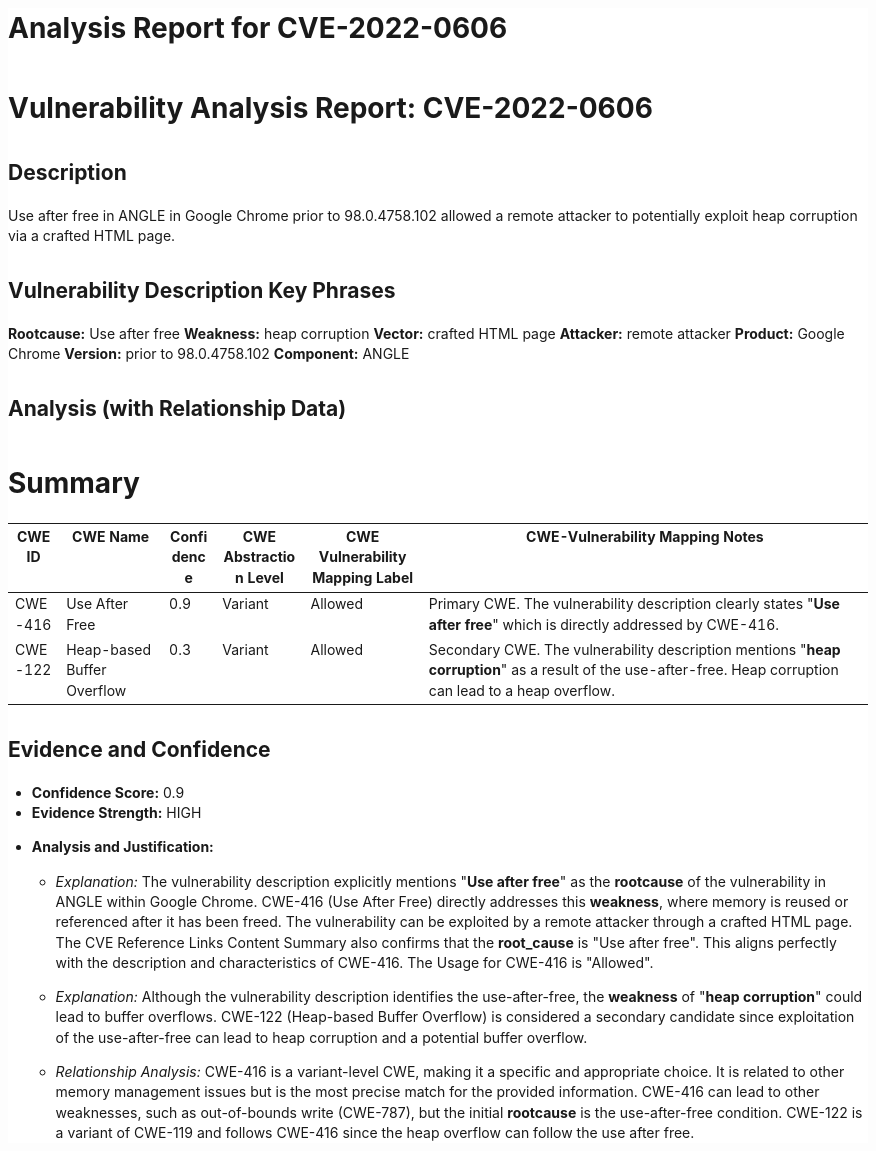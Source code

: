 # Analysis Report for CVE-2022-0606

# Vulnerability Analysis Report: CVE-2022-0606

## Description

Use after free in ANGLE in Google Chrome prior to 98.0.4758.102 allowed a remote attacker to potentially exploit heap corruption via a crafted HTML page.

## Vulnerability Description Key Phrases

**Rootcause:** Use after free
**Weakness:** heap corruption
**Vector:** crafted HTML page
**Attacker:** remote attacker
**Product:** Google Chrome
**Version:** prior to 98.0.4758.102
**Component:** ANGLE

## Analysis (with Relationship Data)

# Summary
| CWE ID | CWE Name | Confidence | CWE Abstraction Level | CWE Vulnerability Mapping Label | CWE-Vulnerability Mapping Notes |
|---|---|---|---|---|---|
| CWE-416 | Use After Free | 0.9 | Variant | Allowed | Primary CWE. The vulnerability description clearly states "**Use after free**" which is directly addressed by CWE-416. |
| CWE-122 | Heap-based Buffer Overflow | 0.3 | Variant | Allowed | Secondary CWE. The vulnerability description mentions "**heap corruption**" as a result of the use-after-free. Heap corruption can lead to a heap overflow. |

## Evidence and Confidence

*   **Confidence Score:** 0.9
*   **Evidence Strength:** HIGH

- **Analysis and Justification:**  
  - *Explanation:* The vulnerability description explicitly mentions "**Use after free**" as the **rootcause** of the vulnerability in ANGLE within Google Chrome. CWE-416 (Use After Free) directly addresses this **weakness**, where memory is reused or referenced after it has been freed. The vulnerability can be exploited by a remote attacker through a crafted HTML page. The CVE Reference Links Content Summary also confirms that the **root_cause** is "Use after free". This aligns perfectly with the description and characteristics of CWE-416. The Usage for CWE-416 is "Allowed".
  - *Explanation:* Although the vulnerability description identifies the use-after-free, the **weakness** of "**heap corruption**" could lead to buffer overflows. CWE-122 (Heap-based Buffer Overflow) is considered a secondary candidate since exploitation of the use-after-free can lead to heap corruption and a potential buffer overflow.

  - *Relationship Analysis:* CWE-416 is a variant-level CWE, making it a specific and appropriate choice. It is related to other memory management issues but is the most precise match for the provided information. CWE-416 can lead to other weaknesses, such as out-of-bounds write (CWE-787), but the initial **rootcause** is the use-after-free condition. CWE-122 is a variant of CWE-119 and follows CWE-416 since the heap overflow can follow the use after free.
